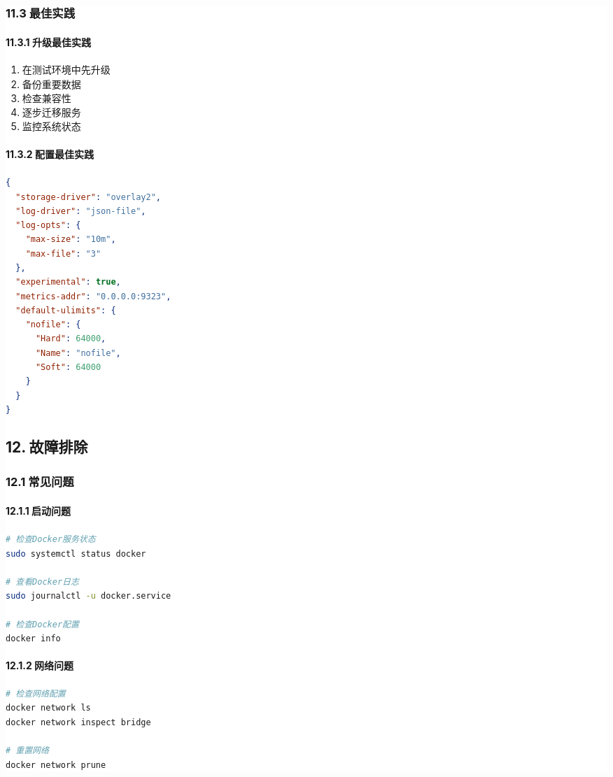 ### 11.3 最佳实践

#### 11.3.1 升级最佳实践

1. 在测试环境中先升级
2. 备份重要数据
3. 检查兼容性
4. 逐步迁移服务
5. 监控系统状态

#### 11.3.2 配置最佳实践

```json
{
  "storage-driver": "overlay2",
  "log-driver": "json-file",
  "log-opts": {
    "max-size": "10m",
    "max-file": "3"
  },
  "experimental": true,
  "metrics-addr": "0.0.0.0:9323",
  "default-ulimits": {
    "nofile": {
      "Hard": 64000,
      "Name": "nofile",
      "Soft": 64000
    }
  }
}
```

## 12. 故障排除

### 12.1 常见问题

#### 12.1.1 启动问题

```bash
# 检查Docker服务状态
sudo systemctl status docker

# 查看Docker日志
sudo journalctl -u docker.service

# 检查Docker配置
docker info
```

#### 12.1.2 网络问题

```bash
# 检查网络配置
docker network ls
docker network inspect bridge

# 重置网络
docker network prune
```
